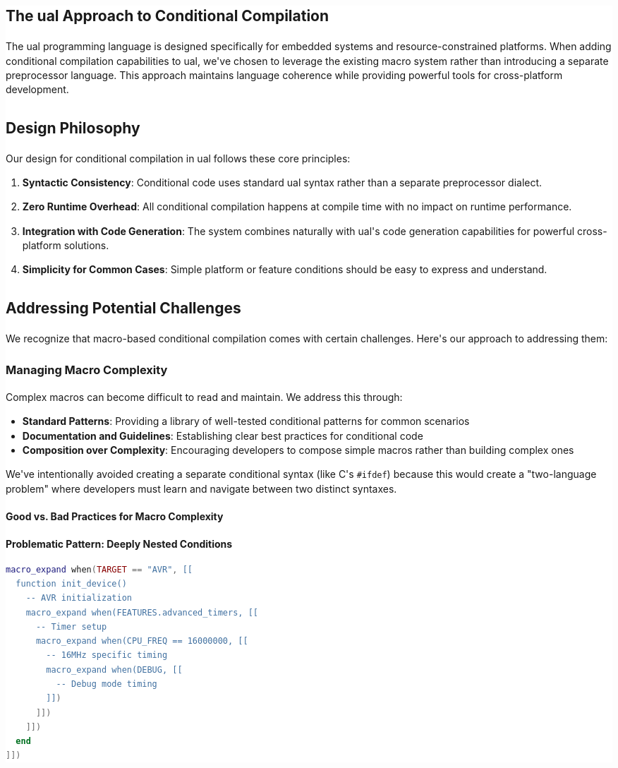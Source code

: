 ## The ual Approach to Conditional Compilation

The ual programming language is designed specifically for embedded systems and resource-constrained platforms. When adding conditional compilation capabilities to ual, we've chosen to leverage the existing macro system rather than introducing a separate preprocessor language. This approach maintains language coherence while providing powerful tools for cross-platform development.

## Design Philosophy

Our design for conditional compilation in ual follows these core principles:

1. **Syntactic Consistency**: Conditional code uses standard ual syntax rather than a separate preprocessor dialect.

2. **Zero Runtime Overhead**: All conditional compilation happens at compile time with no impact on runtime performance.

3. **Integration with Code Generation**: The system combines naturally with ual's code generation capabilities for powerful cross-platform solutions.

4. **Simplicity for Common Cases**: Simple platform or feature conditions should be easy to express and understand.

## Addressing Potential Challenges

We recognize that macro-based conditional compilation comes with certain challenges. Here's our approach to addressing them:

### Managing Macro Complexity

Complex macros can become difficult to read and maintain. We address this through:

- **Standard Patterns**: Providing a library of well-tested conditional patterns for common scenarios
- **Documentation and Guidelines**: Establishing clear best practices for conditional code
- **Composition over Complexity**: Encouraging developers to compose simple macros rather than building complex ones

We've intentionally avoided creating a separate conditional syntax (like C's `#ifdef`) because this would create a "two-language problem" where developers must learn and navigate between two distinct syntaxes.

#### Good vs. Bad Practices for Macro Complexity

**Problematic Pattern: Deeply Nested Conditions**
```lua
macro_expand when(TARGET == "AVR", [[
  function init_device()
    -- AVR initialization
    macro_expand when(FEATURES.advanced_timers, [[
      -- Timer setup
      macro_expand when(CPU_FREQ == 16000000, [[
        -- 16MHz specific timing
        macro_expand when(DEBUG, [[
          -- Debug mode timing
        ]])
      ]])
    ]])
  end
]])
```
